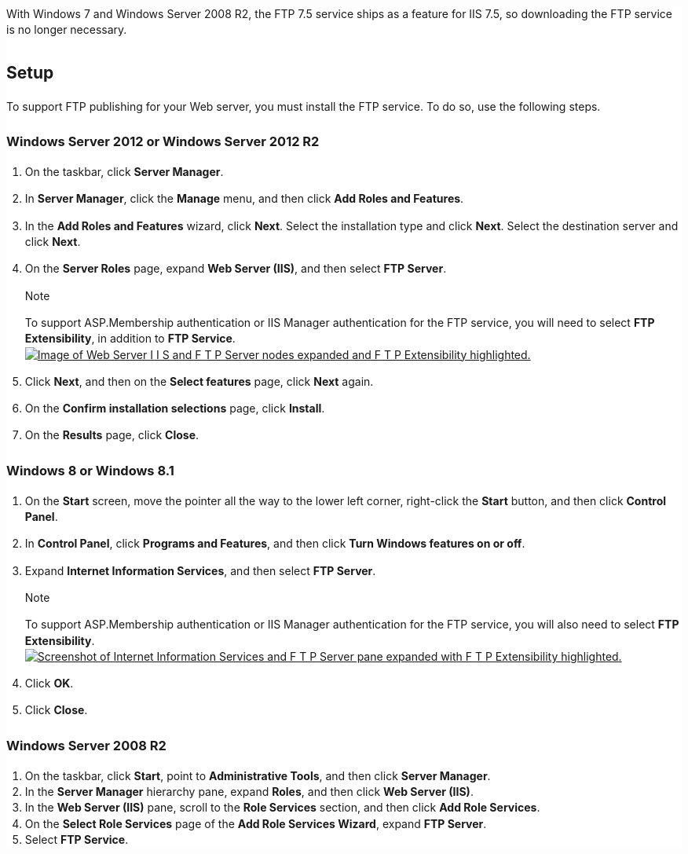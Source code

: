 With Windows 7 and Windows Server 2008 R2, the FTP 7.5 service ships as a feature for IIS 7.5, so downloading the FTP service is no longer necessary.

<a id="003"></a>

## Setup

To support FTP publishing for your Web server, you must install the FTP service. To do so, use the following steps.

### Windows Server 2012 or Windows Server 2012 R2

1. On the taskbar, click **Server Manager**.
2. In **Server Manager**, click the **Manage** menu, and then click **Add Roles and Features**.
3. In the **Add Roles and Features** wizard, click **Next**. Select the installation type and click **Next**. Select the destination server and click **Next**.
4. On the **Server Roles** page, expand **Web Server (IIS)**, and then select **FTP Server**.  
  
    > [!NOTE]
    > To support ASP.Membership authentication or IIS Manager authentication for the FTP service, you will need to select **FTP Extensibility**, in addition to **FTP Service**.
    > [![Image of Web Server I I S and F T P Server nodes expanded and F T P Extensibility highlighted.](requestLimits/_static/image2.png)](requestLimits/_static/image1.png)

5. Click **Next**, and then on the **Select features** page, click **Next** again.
6. On the **Confirm installation selections** page, click **Install**.
7. On the **Results** page, click **Close**.

### Windows 8 or Windows 8.1

1. On the **Start** screen, move the pointer all the way to the lower left corner, right-click the **Start** button, and then click **Control Panel**.
2. In **Control Panel**, click **Programs and Features**, and then click **Turn Windows features on or off**.
3. Expand **Internet Information Services**, and then select **FTP Server**.
  
    > [!NOTE]
    > To support ASP.Membership authentication or IIS Manager authentication for the FTP service, you will also need to select **FTP Extensibility**.
    > [![Screenshot of Internet Information Services and F T P Server pane expanded with F T P Extensibility highlighted.](requestLimits/_static/image4.png)](requestLimits/_static/image3.png)

4. Click **OK**.
5. Click **Close**.

### Windows Server 2008 R2

1. On the taskbar, click **Start**, point to **Administrative Tools**, and then click **Server Manager**.
2. In the **Server Manager** hierarchy pane, expand **Roles**, and then click **Web Server (IIS)**.
3. In the **Web Server (IIS)** pane, scroll to the **Role Services** section, and then click **Add Role Services**.
4. On the **Select Role Services** page of the **Add Role Services Wizard**, expand **FTP Server**.
5. Select **FTP Service**.  
  